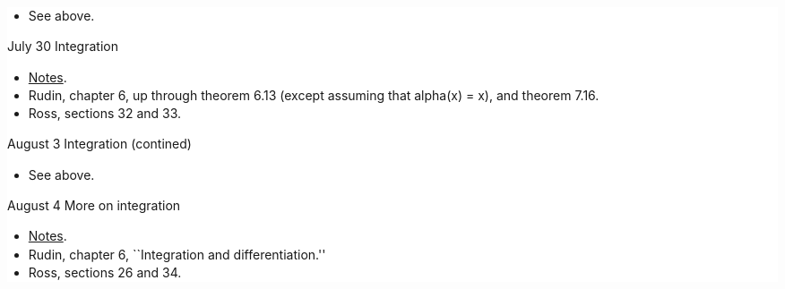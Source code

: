 <ul>
<li>See above.</li>
</ul>
</td>
</tr>
<tr>
<td> July 30 </td>
<td> Integration </td>
<td>
<ul>
<li><a href='lec24_int.pdf'>Notes</a>.</li>
<li>Rudin, chapter 6, up through theorem 6.13 (except assuming that alpha(x) = x), and theorem 7.16.</li>
<li>Ross, sections 32 and 33.</li>
</ul>
</td>
</tr>
<tr>
<td> August 3 </td>
<td> Integration (contined) </td>
<td>
<ul>
<li>See above.</li>
</ul>
</td>
</tr>
<tr>
<td> August 4 </td>
<td> More on integration </td>
<td>
<ul>
<li><a href='lec26_int2.pdf'>Notes</a>.</li>
<li>Rudin, chapter 6, ``Integration and differentiation.''</li>
<li>Ross, sections 26 and 34.</li>
</ul>
</td>
</tr>		
</table>
